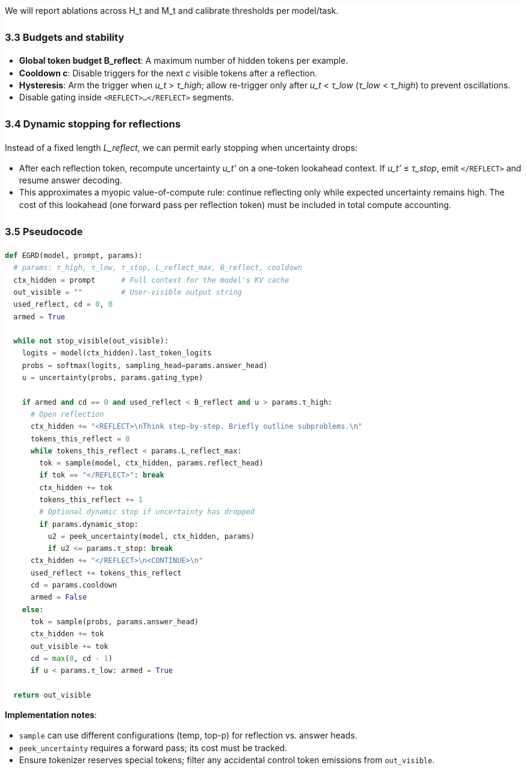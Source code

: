 We will report ablations across H_t and M_t and calibrate thresholds per model/task.

### 3.3 Budgets and stability
- **Global token budget B_reflect**: A maximum number of hidden tokens per example.
- **Cooldown c**: Disable triggers for the next *c* visible tokens after a reflection.
- **Hysteresis**: Arm the trigger when *u_t* > *τ_high*; allow re-trigger only after *u_t* < *τ_low* (*τ_low* < *τ_high*) to prevent oscillations.
- Disable gating inside `<REFLECT>…</REFLECT>` segments.

### 3.4 Dynamic stopping for reflections
Instead of a fixed length *L_reflect*, we can permit early stopping when uncertainty drops:
- After each reflection token, recompute uncertainty *u_t’* on a one-token lookahead context. If *u_t’* ≤ *τ_stop*, emit `</REFLECT>` and resume answer decoding.
- This approximates a myopic value-of-compute rule: continue reflecting only while expected uncertainty remains high. The cost of this lookahead (one forward pass per reflection token) must be included in total compute accounting.

### 3.5 Pseudocode
```python
def EGRD(model, prompt, params):
  # params: τ_high, τ_low, τ_stop, L_reflect_max, B_reflect, cooldown
  ctx_hidden = prompt      # Full context for the model's KV cache
  out_visible = ""         # User-visible output string
  used_reflect, cd = 0, 0
  armed = True

  while not stop_visible(out_visible):
    logits = model(ctx_hidden).last_token_logits
    probs = softmax(logits, sampling_head=params.answer_head)
    u = uncertainty(probs, params.gating_type)

    if armed and cd == 0 and used_reflect < B_reflect and u > params.τ_high:
      # Open reflection
      ctx_hidden += "<REFLECT>\nThink step-by-step. Briefly outline subproblems.\n"
      tokens_this_reflect = 0
      while tokens_this_reflect < params.L_reflect_max:
        tok = sample(model, ctx_hidden, params.reflect_head)
        if tok == "</REFLECT>": break
        ctx_hidden += tok
        tokens_this_reflect += 1
        # Optional dynamic stop if uncertainty has dropped
        if params.dynamic_stop:
          u2 = peek_uncertainty(model, ctx_hidden, params)
          if u2 <= params.τ_stop: break
      ctx_hidden += "</REFLECT>\n<CONTINUE>\n"
      used_reflect += tokens_this_reflect
      cd = params.cooldown
      armed = False
    else:
      tok = sample(probs, params.answer_head)
      ctx_hidden += tok
      out_visible += tok
      cd = max(0, cd - 1)
      if u < params.τ_low: armed = True

  return out_visible
```
**Implementation notes**:
- `sample` can use different configurations (temp, top-p) for reflection vs. answer heads.
- `peek_uncertainty` requires a forward pass; its cost must be tracked.
- Ensure tokenizer reserves special tokens; filter any accidental control token emissions from `out_visible`.
